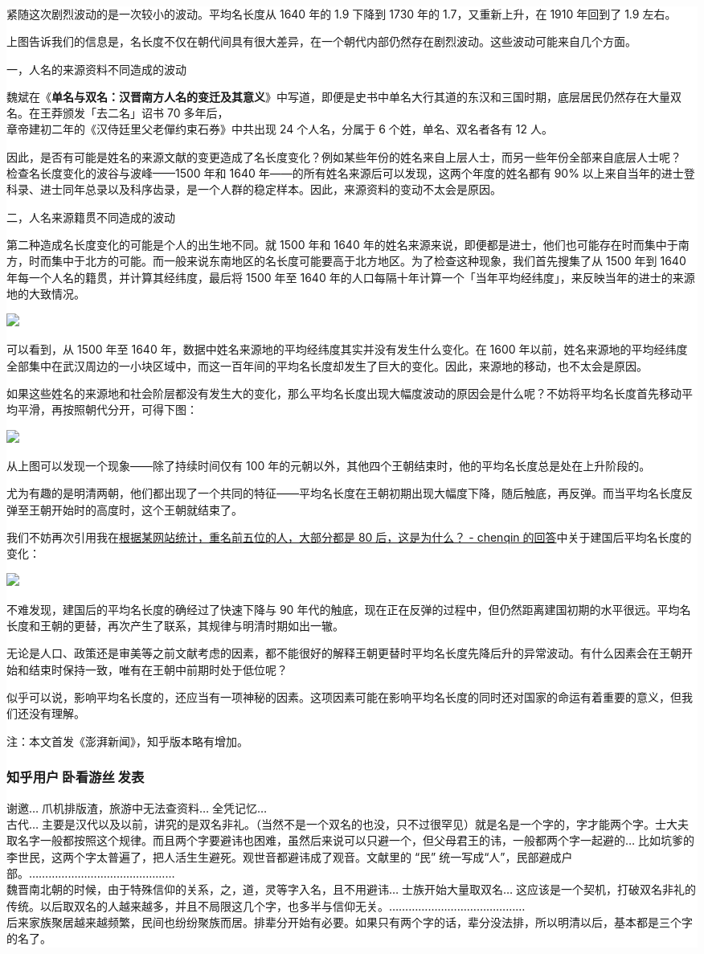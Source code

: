 紧随这次剧烈波动的是一次较小的波动。平均名长度从 1640 年的 1.9 下降到 1730 年的 1.7，又重新上升，在 1910 年回到了 1.9 左右。

上图告诉我们的信息是，名长度不仅在朝代间具有很大差异，在一个朝代内部仍然存在剧烈波动。这些波动可能来自几个方面。

一，人名的来源资料不同造成的波动

魏斌在《**单名与双名：汉晋南方人名的变迁及其意义**》中写道，即便是史书中单名大行其道的东汉和三国时期，底层居民仍然存在大量双名。在王莽颁发「去二名」诏书 70 多年后，  
章帝建初二年的《汉侍廷里父老僤约束石券》中共出现 24 个人名，分属于 6 个姓，单名、双名者各有 12 人。

因此，是否有可能是姓名的来源文献的变更造成了名长度变化？例如某些年份的姓名来自上层人士，而另一些年份全部来自底层人士呢？  
检查名长度变化的波谷与波峰——1500 年和 1640 年——的所有姓名来源后可以发现，这两个年度的姓名都有 90% 以上来自当年的进士登科录、进士同年总录以及科序齿录，是一个人群的稳定样本。因此，来源资料的变动不太会是原因。

二，人名来源籍贯不同造成的波动

第二种造成名长度变化的可能是个人的出生地不同。就 1500 年和 1640 年的姓名来源来说，即便都是进士，他们也可能存在时而集中于南方，时而集中于北方的可能。而一般来说东南地区的名长度可能要高于北方地区。为了检查这种现象，我们首先搜集了从 1500 年到 1640 年每一个人名的籍贯，并计算其经纬度，最后将 1500 年至 1640 年的人口每隔十年计算一个「当年平均经纬度」，来反映当年的进士的来源地的大致情况。  



![](https://images.weserv.nl/?url=https%3A//pic3.zhimg.com/a644b38231a3460d351368071772895b_r.jpg%3Fsource%3D1940ef5c)

可以看到，从 1500 年至 1640 年，数据中姓名来源地的平均经纬度其实并没有发生什么变化。在 1600 年以前，姓名来源地的平均经纬度全部集中在武汉周边的一小块区域中，而这一百年间的平均名长度却发生了巨大的变化。因此，来源地的移动，也不太会是原因。

如果这些姓名的来源地和社会阶层都没有发生大的变化，那么平均名长度出现大幅度波动的原因会是什么呢？不妨将平均名长度首先移动平均平滑，再按照朝代分开，可得下图：  



![](https://images.weserv.nl/?url=https%3A//pic2.zhimg.com/bab9c1a44408963ae065f4b694ab00f8_r.jpg%3Fsource%3D1940ef5c)

从上图可以发现一个现象——除了持续时间仅有 100 年的元朝以外，其他四个王朝结束时，他的平均名长度总是处在上升阶段的。

尤为有趣的是明清两朝，他们都出现了一个共同的特征——平均名长度在王朝初期出现大幅度下降，随后触底，再反弹。而当平均名长度反弹至王朝开始时的高度时，这个王朝就结束了。

我们不妨再次引用我在[根据某网站统计，重名前五位的人，大部分都是 80 后，这是为什么？ - chenqin 的回答](http://www.zhihu.com/question/21094236/answer/42348839)中关于建国后平均名长度的变化：  



![](https://images.weserv.nl/?url=https%3A//pic2.zhimg.com/30940f3d7a67bc2249b8beb3a460a92d_r.jpg%3Fsource%3D1940ef5c)

不难发现，建国后的平均名长度的确经过了快速下降与 90 年代的触底，现在正在反弹的过程中，但仍然距离建国初期的水平很远。平均名长度和王朝的更替，再次产生了联系，其规律与明清时期如出一辙。

无论是人口、政策还是审美等之前文献考虑的因素，都不能很好的解释王朝更替时平均名长度先降后升的异常波动。有什么因素会在王朝开始和结束时保持一致，唯有在王朝中前期时处于低位呢？

似乎可以说，影响平均名长度的，还应当有一项神秘的因素。这项因素可能在影响平均名长度的同时还对国家的命运有着重要的意义，但我们还没有理解。

注：本文首发《澎湃新闻》，知乎版本略有增加。
    
    
    
    
### 知乎用户 卧看游丝 发表
    
谢邀… 爪机排版渣，旅游中无法查资料… 全凭记忆…  
古代… 主要是汉代以及以前，讲究的是双名非礼。（当然不是一个双名的也没，只不过很罕见）就是名是一个字的，字才能两个字。士大夫取名字一般都按照这个规律。而且两个字要避讳也困难，虽然后来说可以只避一个，但父母君王的讳，一般都两个字一起避的… 比如坑爹的李世民，这两个字太普遍了，把人活生生避死。观世音都避讳成了观音。文献里的 “民” 统一写成“人”，民部避成户部。………………………………………  
魏晋南北朝的时候，由于特殊信仰的关系，之，道，灵等字入名，且不用避讳… 士族开始大量取双名… 这应该是一个契机，打破双名非礼的传统。以后取双名的人越来越多，并且不局限这几个字，也多半与信仰无关。……………………………………  
后来家族聚居越来越频繁，民间也纷纷聚族而居。排辈分开始有必要。如果只有两个字的话，辈分没法排，所以明清以后，基本都是三个字的名了。
    
